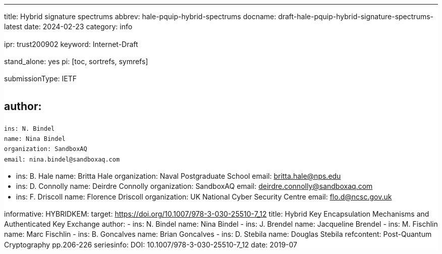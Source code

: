 ---
title: Hybrid signature spectrums
abbrev: hale-pquip-hybrid-spectrums
docname: draft-hale-pquip-hybrid-signature-spectrums-latest
date: 2024-02-23
category: info

ipr: trust200902
keyword: Internet-Draft

stand_alone: yes
pi: [toc, sortrefs, symrefs]

submissionType: IETF

author:
  -
    ins: N. Bindel
    name: Nina Bindel
    organization: SandboxAQ
    email: nina.bindel@sandboxaq.com
  -
    ins: B. Hale
    name: Britta Hale
    organization: Naval Postgraduate School
    email: britta.hale@nps.edu
  -
    ins: D. Connolly
    name: Deirdre Connolly
    organization: SandboxAQ
    email: deirdre.connolly@sandboxaq.com
  -
    ins: F. Driscoll
    name: Florence Driscoll
    organization: UK National Cyber Security Centre
    email: flo.d@ncsc.gov.uk

informative:
  HYBRIDKEM:
    target: https://doi.org/10.1007/978-3-030-25510-7_12
    title: Hybrid Key Encapsulation Mechanisms and Authenticated Key Exchange
    author:
      -
        ins: N. Bindel
        name: Nina Bindel
      -
        ins: J. Brendel
        name: Jacqueline Brendel
      -
        ins: M. Fischlin
        name: Marc Fischlin
      -
        ins: B. Goncalves
        name: Brian Goncalves
      -
        ins: D. Stebila
        name: Douglas Stebila
    refcontent: Post-Quantum Cryptography pp.206-226
    seriesinfo:
      DOI: 10.1007/978-3-030-25510-7_12
    date: 2019-07
